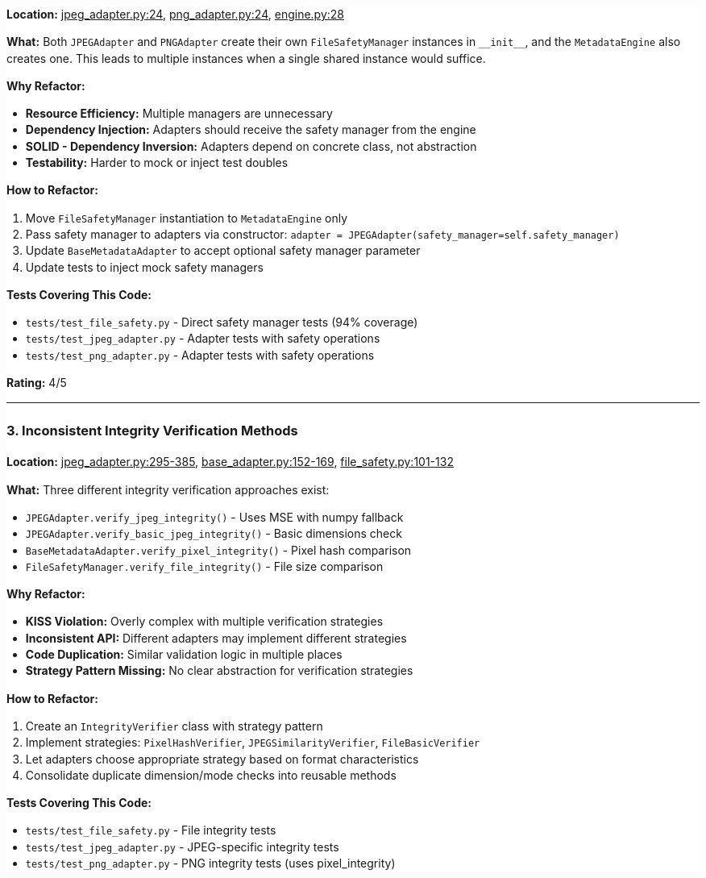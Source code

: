 **Location:** [jpeg_adapter.py:24](src/exif_analyzer/adapters/jpeg_adapter.py#L24), [png_adapter.py:24](src/exif_analyzer/adapters/png_adapter.py#L24), [engine.py:28](src/exif_analyzer/core/engine.py#L28)

**What:** Both `JPEGAdapter` and `PNGAdapter` create their own `FileSafetyManager` instances in `__init__`, and the `MetadataEngine` also creates one. This leads to multiple instances when a single shared instance would suffice.

**Why Refactor:**
- **Resource Efficiency:** Multiple managers are unnecessary
- **Dependency Injection:** Adapters should receive the safety manager from the engine
- **SOLID - Dependency Inversion:** Adapters depend on concrete class, not abstraction
- **Testability:** Harder to mock or inject test doubles

**How to Refactor:**
1. Move `FileSafetyManager` instantiation to `MetadataEngine` only
2. Pass safety manager to adapters via constructor: `adapter = JPEGAdapter(safety_manager=self.safety_manager)`
3. Update `BaseMetadataAdapter` to accept optional safety manager parameter
4. Update tests to inject mock safety managers

**Tests Covering This Code:**
- `tests/test_file_safety.py` - Direct safety manager tests (94% coverage)
- `tests/test_jpeg_adapter.py` - Adapter tests with safety operations
- `tests/test_png_adapter.py` - Adapter tests with safety operations

**Rating:** 4/5

---

### 3. Inconsistent Integrity Verification Methods

**Location:** [jpeg_adapter.py:295-385](src/exif_analyzer/adapters/jpeg_adapter.py#L295-L385), [base_adapter.py:152-169](src/exif_analyzer/core/base_adapter.py#L152-L169), [file_safety.py:101-132](src/exif_analyzer/core/file_safety.py#L101-L132)

**What:** Three different integrity verification approaches exist:
- `JPEGAdapter.verify_jpeg_integrity()` - Uses MSE with numpy fallback
- `JPEGAdapter.verify_basic_jpeg_integrity()` - Basic dimensions check
- `BaseMetadataAdapter.verify_pixel_integrity()` - Pixel hash comparison
- `FileSafetyManager.verify_file_integrity()` - File size comparison

**Why Refactor:**
- **KISS Violation:** Overly complex with multiple verification strategies
- **Inconsistent API:** Different adapters may implement different strategies
- **Code Duplication:** Similar validation logic in multiple places
- **Strategy Pattern Missing:** No clear abstraction for verification strategies

**How to Refactor:**
1. Create an `IntegrityVerifier` class with strategy pattern
2. Implement strategies: `PixelHashVerifier`, `JPEGSimilarityVerifier`, `FileBasicVerifier`
3. Let adapters choose appropriate strategy based on format characteristics
4. Consolidate duplicate dimension/mode checks into reusable methods

**Tests Covering This Code:**
- `tests/test_file_safety.py` - File integrity tests
- `tests/test_jpeg_adapter.py` - JPEG-specific integrity tests
- `tests/test_png_adapter.py` - PNG integrity tests (uses pixel_integrity)
